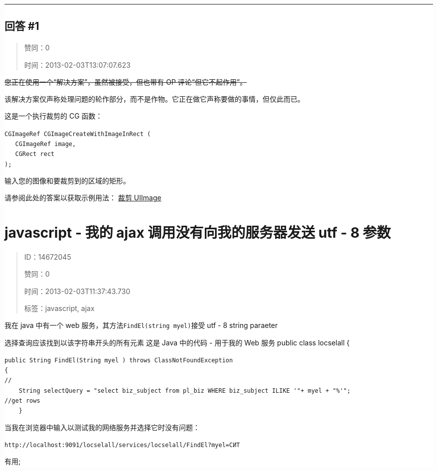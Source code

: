 * * *

## 回答 #1

> 赞同：0
> 
> 时间：2013-02-03T13:07:07.623

~~您正在使用一个“解决方案”，虽然被接受，但也带有 OP 评论“但它不起作用”。~~

该解决方案仅声称处理问题的轮作部分，而不是作物。它正在做它声称要做的事情，但仅此而已。

这是一个执行裁剪的 CG 函数：

```
CGImageRef CGImageCreateWithImageInRect (
   CGImageRef image,
   CGRect rect
); 
```

输入您的图像和要裁剪到的区域的矩形。

请参阅此处的答案以获取示例用法：
[裁剪 UIImage](https://stackoverflow.com/questions/158914/cropping-a-uiimage)

# javascript - 我的 ajax 调用没有向我的服务器发送 utf - 8 参数

> ID：14672045
> 
> 赞同：0
> 
> 时间：2013-02-03T11:37:43.730
> 
> 标签：javascript, ajax

我在 java 中有一个 web 服务，其方法`FindEl(string myel)`接受 utf - 8 string paraeter

选择查询应该找到以该字符串开头的所有元素 这是 Java 中的代码 - 用于我的 Web 服务
public class locselall {

```
public String FindEl(String myel ) throws ClassNotFoundException 
{
//
    String selectQuery = "select biz_subject from pl_biz WHERE biz_subject ILIKE '"+ myel + "%'";
//get rows 
    } 
```

当我在浏览器中输入以测试我的网络服务并选择它时没有问题：

```
http://localhost:9091/locselall/services/locselall/FindEl?myel=СИТ 
```

有用;
